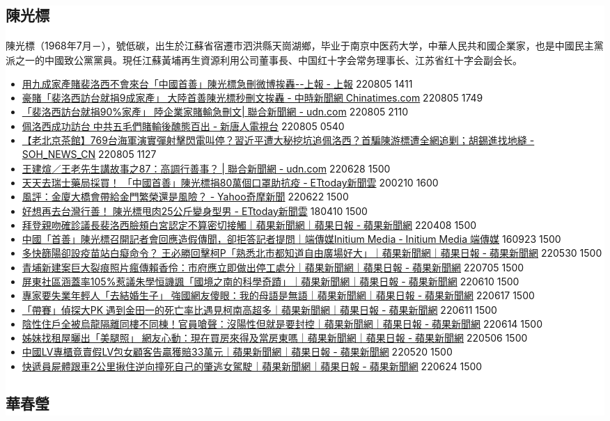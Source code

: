 ## 陳光標

陳光標（1968年7月－），號低碳，出生於江蘇省宿遷市泗洪縣天崗湖鄉，毕业于南京中医药大学，中華人民共和國企業家，也是中國民主黨派之一的中國致公黨黨員。現任江蘇黃埔再生資源利用公司董事長、中国红十字会常务理事长、江苏省红十字会副会长。
- [用九成家產賭裴洛西不會來台「中國首善」陳光標急刪微博挨轟--上報 - 上報](https://www.upmedia.mg/news_info.php?Type=3&SerialNo=151020 "用九成家產賭裴洛西不會來台「中國首善」陳光標急刪微博挨轟--上報 - 上報") 220805 1411
- [豪賭「裴洛西訪台就捐9成家產」 大陸首善陳光標秒刪文挨轟 - 中時新聞網 Chinatimes.com](https://www.chinatimes.com/realtimenews/20220805004170-260408?ctrack=mo_main_recmd_p08 "豪賭「裴洛西訪台就捐9成家產」 大陸首善陳光標秒刪文挨轟 - 中時新聞網 Chinatimes.com") 220805 1749
- [「裴洛西訪台就捐90%家產」 陸企業家賭輸急刪文| 聯合新聞網 - udn.com](https://udn.com/news/story/7335/6514243?from=udn-ch1_breaknews-1-0-news "「裴洛西訪台就捐90%家產」 陸企業家賭輸急刪文| 聯合新聞網 - udn.com") 220805 2110
- [佩洛西成功訪台 中共五毛們賭輸後醜態百出 - 新唐人電視台](https://www.ntdtv.com/b5/2022/08/04/a103494908.html "佩洛西成功訪台 中共五毛們賭輸後醜態百出 - 新唐人電視台") 220805 0540
- [【老北京茶館】769台海軍演實彈射擊閃電叫停？習近平遭大秘挖坑追佩洛西？首騙陳游標遭全網追剿；胡錫進找地縫 - SOH_NEWS_CN](https://www.soundofhope.org/post/643163?lang=b5 "【老北京茶館】769台海軍演實彈射擊閃電叫停？習近平遭大秘挖坑追佩洛西？首騙陳游標遭全網追剿；胡錫進找地縫 - SOH_NEWS_CN") 220805 1127
- [王建煊／王老先生講故事之87：高調行善事？ | 聯合新聞網 - udn.com](https://udn.com/news/story/7340/6420131 "王建煊／王老先生講故事之87：高調行善事？ | 聯合新聞網 - udn.com") 220628 1500
- [天天去瑞士藥局採買！ 「中國首善」陳光標捐80萬個口罩助抗疫 - ETtoday新聞雲](https://www.ettoday.net/news/20200210/1642283.htm "天天去瑞士藥局採買！ 「中國首善」陳光標捐80萬個口罩助抗疫 - ETtoday新聞雲") 200210 1600
- [風評：金廈大橋會帶給金門繁榮還是風險？ - Yahoo奇摩新聞](https://tw.news.yahoo.com/%E9%A2%A8%E8%A9%95-%E9%87%91%E5%BB%88%E5%A4%A7%E6%A9%8B%E6%9C%83%E5%B8%B6%E7%B5%A6%E9%87%91%E9%96%80%E7%B9%81%E6%A6%AE%E9%82%84%E6%98%AF%E9%A2%A8%E9%9A%AA-235001125.html "風評：金廈大橋會帶給金門繁榮還是風險？ - Yahoo奇摩新聞") 220622 1500
- [好想再去台灣行善！ 陳光標甩肉25公斤變身型男 - ETtoday新聞雲](https://www.ettoday.net/news/20180410/1147561.htm "好想再去台灣行善！ 陳光標甩肉25公斤變身型男 - ETtoday新聞雲") 180410 1500
- [拜登親吻確診議長裴洛西臉頰白宮認定不算密切接觸｜蘋果新聞網｜蘋果日報 - 蘋果新聞網](https://www.appledaily.com.tw/international/20220408/JTRA3XFJR5AQ5KCYBKG4ETPM7Q "拜登親吻確診議長裴洛西臉頰白宮認定不算密切接觸｜蘋果新聞網｜蘋果日報 - 蘋果新聞網") 220408 1500
- [中國「首善」陳光標召開記者會回應造假傳聞，卻拒答記者提問｜端傳媒Initium Media - Initium Media 端傳媒](https://theinitium.com/article/20160921-dailynews-Chenguangbiao/ "中國「首善」陳光標召開記者會回應造假傳聞，卻拒答記者提問｜端傳媒Initium Media - Initium Media 端傳媒") 160923 1500
- [多快篩陽卻設疫苗站白癡命令？ 王必勝回擊柯P「熟悉北市都知道自由廣場好大」｜蘋果新聞網｜蘋果日報 - 蘋果新聞網](https://www.appledaily.com.tw/life/20220530/P6CEKVSHCNH4TLC764XTKZM3NY/ "多快篩陽卻設疫苗站白癡命令？ 王必勝回擊柯P「熟悉北市都知道自由廣場好大」｜蘋果新聞網｜蘋果日報 - 蘋果新聞網") 220530 1500
- [青埔新建案巨大裂痕照片瘋傳賴香伶：市府應立即做出停工處分｜蘋果新聞網｜蘋果日報 - 蘋果新聞網](https://www.appledaily.com.tw/local/20220705/597FEC7FE70124161514D4F0F0 "青埔新建案巨大裂痕照片瘋傳賴香伶：市府應立即做出停工處分｜蘋果新聞網｜蘋果日報 - 蘋果新聞網") 220705 1500
- [屏東社區涵蓋率105%惹議朱學恒譏諷「國境之南的科學奇蹟」｜蘋果新聞網｜蘋果日報 - 蘋果新聞網](https://www.appledaily.com.tw/life/20220610/S5E4JSJ44VEN5LWHEMIZXM7XJA/ "屏東社區涵蓋率105%惹議朱學恒譏諷「國境之南的科學奇蹟」｜蘋果新聞網｜蘋果日報 - 蘋果新聞網") 220610 1500
- [專家要失業年輕人「去結婚生子」 強國網友傻眼：我的母語是無語｜蘋果新聞網｜蘋果日報 - 蘋果新聞網](https://www.appledaily.com.tw/international/20220617/92C06E297A29F2A289C2F299EB "專家要失業年輕人「去結婚生子」 強國網友傻眼：我的母語是無語｜蘋果新聞網｜蘋果日報 - 蘋果新聞網") 220617 1500
- [「帶賽」偵探大PK 遇到金田一的死亡率比遇見柯南高超多｜蘋果新聞網｜蘋果日報 - 蘋果新聞網](https://www.appledaily.com.tw/life/20220611/HFHX7ULKQNEDTBLUXK2WGUNRD4 "「帶賽」偵探大PK 遇到金田一的死亡率比遇見柯南高超多｜蘋果新聞網｜蘋果日報 - 蘋果新聞網") 220611 1500
- [陰性住戶全被烏龍隔離同樓不同棟！官員嗆聲：沒陽性但就是要封控｜蘋果新聞網｜蘋果日報 - 蘋果新聞網](https://www.appledaily.com.tw/international/20220614/QHOVPMT2GNDBHHS4DWLVYYYDDM/ "陰性住戶全被烏龍隔離同樓不同棟！官員嗆聲：沒陽性但就是要封控｜蘋果新聞網｜蘋果日報 - 蘋果新聞網") 220614 1500
- [姊妹找租屋曬出「美腿照」 網友心動：現在買房來得及當房東嗎｜蘋果新聞網｜蘋果日報 - 蘋果新聞網](https://www.appledaily.com.tw/life/20220506/GUSZBZJN75E6LKF622EJLZLRLU/ "姊妹找租屋曬出「美腿照」 網友心動：現在買房來得及當房東嗎｜蘋果新聞網｜蘋果日報 - 蘋果新聞網") 220506 1500
- [中國LV專櫃竟賣假LV包女顧客告贏獲賠33萬元｜蘋果新聞網｜蘋果日報 - 蘋果新聞網](https://www.appledaily.com.tw/international/20220520/CMCTYFTPI5FK3A3FVXAX73QTPE/ "中國LV專櫃竟賣假LV包女顧客告贏獲賠33萬元｜蘋果新聞網｜蘋果日報 - 蘋果新聞網") 220520 1500
- [快遞員屍體跟車2公里揪住逆向撞死自己的肇逃女駕駛｜蘋果新聞網｜蘋果日報 - 蘋果新聞網](https://www.appledaily.com.tw/international/20220624/61656ACC3E7BD612CBA6A16133 "快遞員屍體跟車2公里揪住逆向撞死自己的肇逃女駕駛｜蘋果新聞網｜蘋果日報 - 蘋果新聞網") 220624 1500

## 華春瑩
